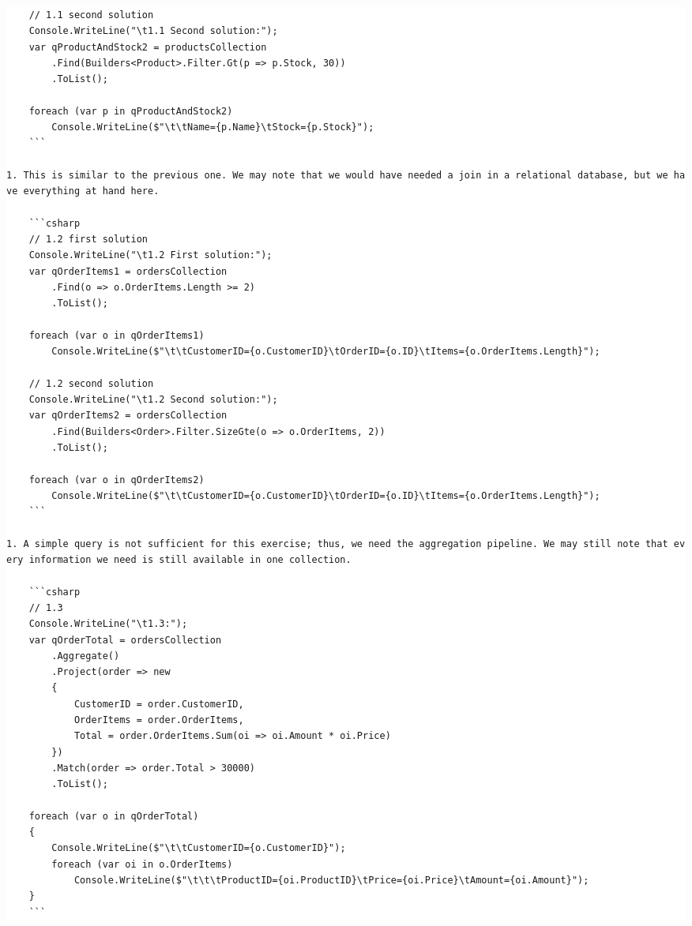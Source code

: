        // 1.1 second solution
        Console.WriteLine("\t1.1 Second solution:");
        var qProductAndStock2 = productsCollection
            .Find(Builders<Product>.Filter.Gt(p => p.Stock, 30))
            .ToList();

        foreach (var p in qProductAndStock2)
            Console.WriteLine($"\t\tName={p.Name}\tStock={p.Stock}");
        ```

    1. This is similar to the previous one. We may note that we would have needed a join in a relational database, but we have everything at hand here.

        ```csharp
        // 1.2 first solution
        Console.WriteLine("\t1.2 First solution:");
        var qOrderItems1 = ordersCollection
            .Find(o => o.OrderItems.Length >= 2)
            .ToList();

        foreach (var o in qOrderItems1)
            Console.WriteLine($"\t\tCustomerID={o.CustomerID}\tOrderID={o.ID}\tItems={o.OrderItems.Length}");

        // 1.2 second solution
        Console.WriteLine("\t1.2 Second solution:");
        var qOrderItems2 = ordersCollection
            .Find(Builders<Order>.Filter.SizeGte(o => o.OrderItems, 2))
            .ToList();

        foreach (var o in qOrderItems2)
            Console.WriteLine($"\t\tCustomerID={o.CustomerID}\tOrderID={o.ID}\tItems={o.OrderItems.Length}");
        ```

    1. A simple query is not sufficient for this exercise; thus, we need the aggregation pipeline. We may still note that every information we need is still available in one collection.

        ```csharp
        // 1.3
        Console.WriteLine("\t1.3:");
        var qOrderTotal = ordersCollection
            .Aggregate()
            .Project(order => new
            {
                CustomerID = order.CustomerID,
                OrderItems = order.OrderItems,
                Total = order.OrderItems.Sum(oi => oi.Amount * oi.Price)
            })
            .Match(order => order.Total > 30000)
            .ToList();

        foreach (var o in qOrderTotal)
        {
            Console.WriteLine($"\t\tCustomerID={o.CustomerID}");
            foreach (var oi in o.OrderItems)
                Console.WriteLine($"\t\t\tProductID={oi.ProductID}\tPrice={oi.Price}\tAmount={oi.Amount}");
        }
        ```
